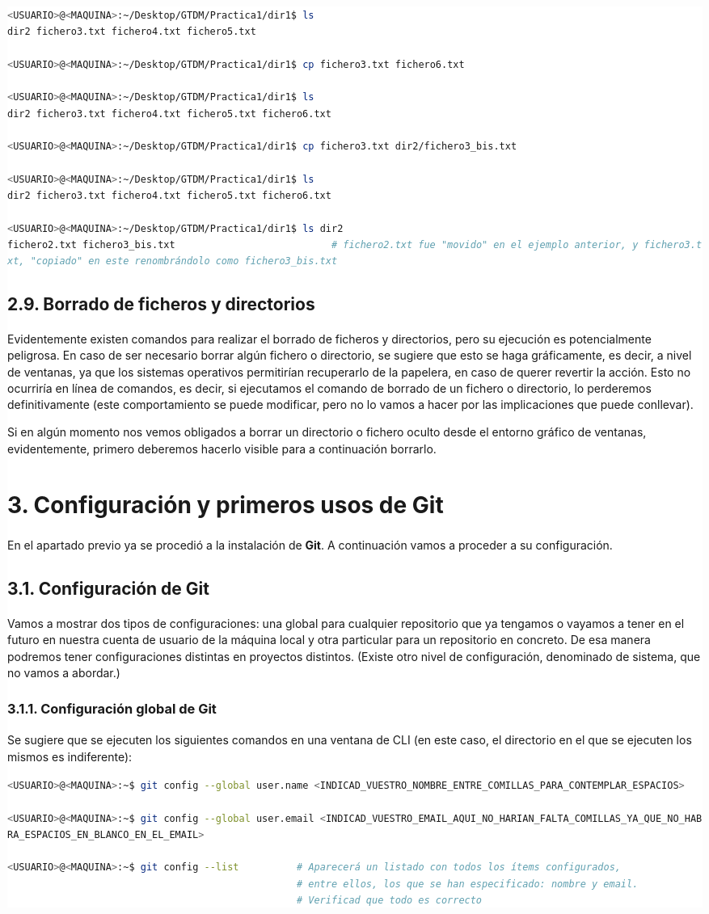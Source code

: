 ```bash
<USUARIO>@<MAQUINA>:~/Desktop/GTDM/Practica1/dir1$ ls
dir2 fichero3.txt fichero4.txt fichero5.txt

<USUARIO>@<MAQUINA>:~/Desktop/GTDM/Practica1/dir1$ cp fichero3.txt fichero6.txt

<USUARIO>@<MAQUINA>:~/Desktop/GTDM/Practica1/dir1$ ls
dir2 fichero3.txt fichero4.txt fichero5.txt fichero6.txt

<USUARIO>@<MAQUINA>:~/Desktop/GTDM/Practica1/dir1$ cp fichero3.txt dir2/fichero3_bis.txt

<USUARIO>@<MAQUINA>:~/Desktop/GTDM/Practica1/dir1$ ls
dir2 fichero3.txt fichero4.txt fichero5.txt fichero6.txt

<USUARIO>@<MAQUINA>:~/Desktop/GTDM/Practica1/dir1$ ls dir2
fichero2.txt fichero3_bis.txt                           # fichero2.txt fue "movido" en el ejemplo anterior, y fichero3.txt, "copiado" en este renombrándolo como fichero3_bis.txt
```


## 2.9. Borrado de ficheros y directorios

Evidentemente existen comandos para realizar el borrado de ficheros y directorios, pero su ejecución es potencialmente peligrosa. En caso de ser necesario borrar algún fichero o directorio, se sugiere que esto se haga gráficamente, es decir, a nivel de ventanas, ya que los sistemas operativos permitirían recuperarlo de la papelera, en caso de querer revertir la acción. Esto no ocurriría en línea de comandos, es decir, si ejecutamos el comando de borrado de un fichero o directorio, lo perderemos definitivamente (este comportamiento se puede modificar, pero no lo vamos a hacer por las implicaciones que puede conllevar). 

Si en algún momento nos vemos obligados a borrar un directorio o fichero oculto desde el entorno gráfico de ventanas, evidentemente, primero deberemos hacerlo visible para a continuación borrarlo.

# 3. Configuración y primeros usos de __Git__

En el apartado previo ya se procedió a la instalación de __Git__. A continuación vamos a proceder a su configuración.


## 3.1. Configuración de __Git__

Vamos a mostrar dos tipos de configuraciones: una global para cualquier  repositorio que ya tengamos o vayamos a tener en el futuro en nuestra cuenta de usuario de la máquina local y otra particular para un repositorio en concreto. De esa manera podremos tener configuraciones distintas en proyectos distintos. (Existe otro nivel de configuración, denominado de sistema, que no vamos a abordar.)

### 3.1.1. Configuración global de __Git__

Se sugiere que se ejecuten los siguientes comandos en una ventana de CLI (en este caso, el directorio en el que se ejecuten los mismos es  indiferente):

```bash
<USUARIO>@<MAQUINA>:~$ git config --global user.name <INDICAD_VUESTRO_NOMBRE_ENTRE_COMILLAS_PARA_CONTEMPLAR_ESPACIOS>

<USUARIO>@<MAQUINA>:~$ git config --global user.email <INDICAD_VUESTRO_EMAIL_AQUI_NO_HARIAN_FALTA_COMILLAS_YA_QUE_NO_HABRA_ESPACIOS_EN_BLANCO_EN_EL_EMAIL>

<USUARIO>@<MAQUINA>:~$ git config --list          # Aparecerá un listado con todos los ítems configurados,
                                                  # entre ellos, los que se han especificado: nombre y email.
                                                  # Verificad que todo es correcto
```
